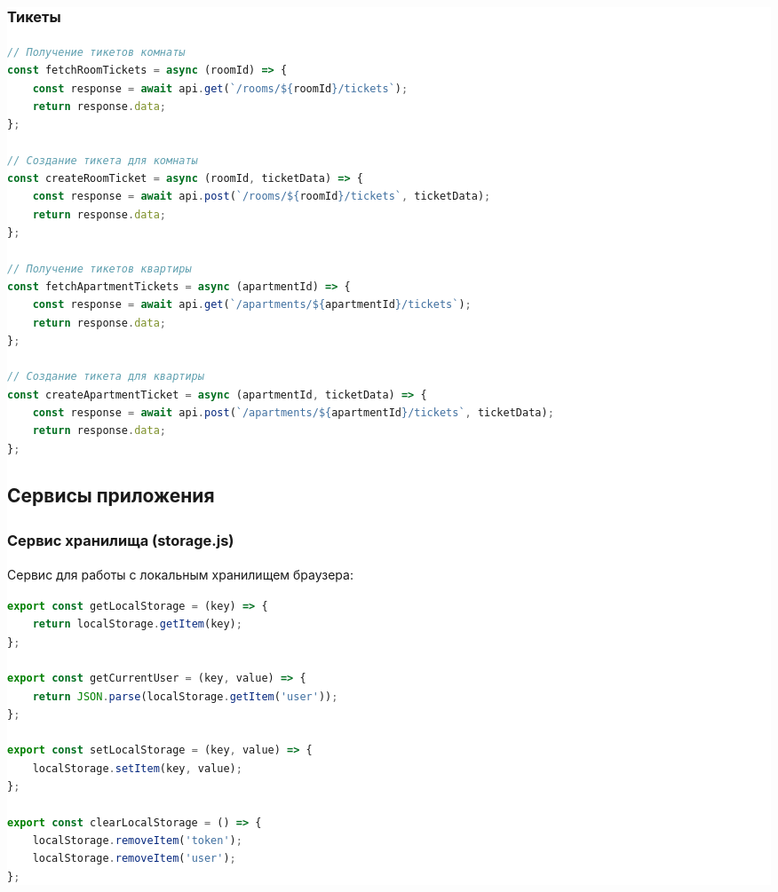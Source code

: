 ### Тикеты

```jsx
// Получение тикетов комнаты
const fetchRoomTickets = async (roomId) => {
    const response = await api.get(`/rooms/${roomId}/tickets`);
    return response.data;
};

// Создание тикета для комнаты
const createRoomTicket = async (roomId, ticketData) => {
    const response = await api.post(`/rooms/${roomId}/tickets`, ticketData);
    return response.data;
};

// Получение тикетов квартиры
const fetchApartmentTickets = async (apartmentId) => {
    const response = await api.get(`/apartments/${apartmentId}/tickets`);
    return response.data;
};

// Создание тикета для квартиры
const createApartmentTicket = async (apartmentId, ticketData) => {
    const response = await api.post(`/apartments/${apartmentId}/tickets`, ticketData);
    return response.data;
};
```

## Сервисы приложения

### Сервис хранилища (storage.js)

Сервис для работы с локальным хранилищем браузера:

```jsx
export const getLocalStorage = (key) => {
    return localStorage.getItem(key);
};

export const getCurrentUser = (key, value) => {
    return JSON.parse(localStorage.getItem('user'));
};

export const setLocalStorage = (key, value) => {
    localStorage.setItem(key, value);
};

export const clearLocalStorage = () => {
    localStorage.removeItem('token');
    localStorage.removeItem('user');
};
```
